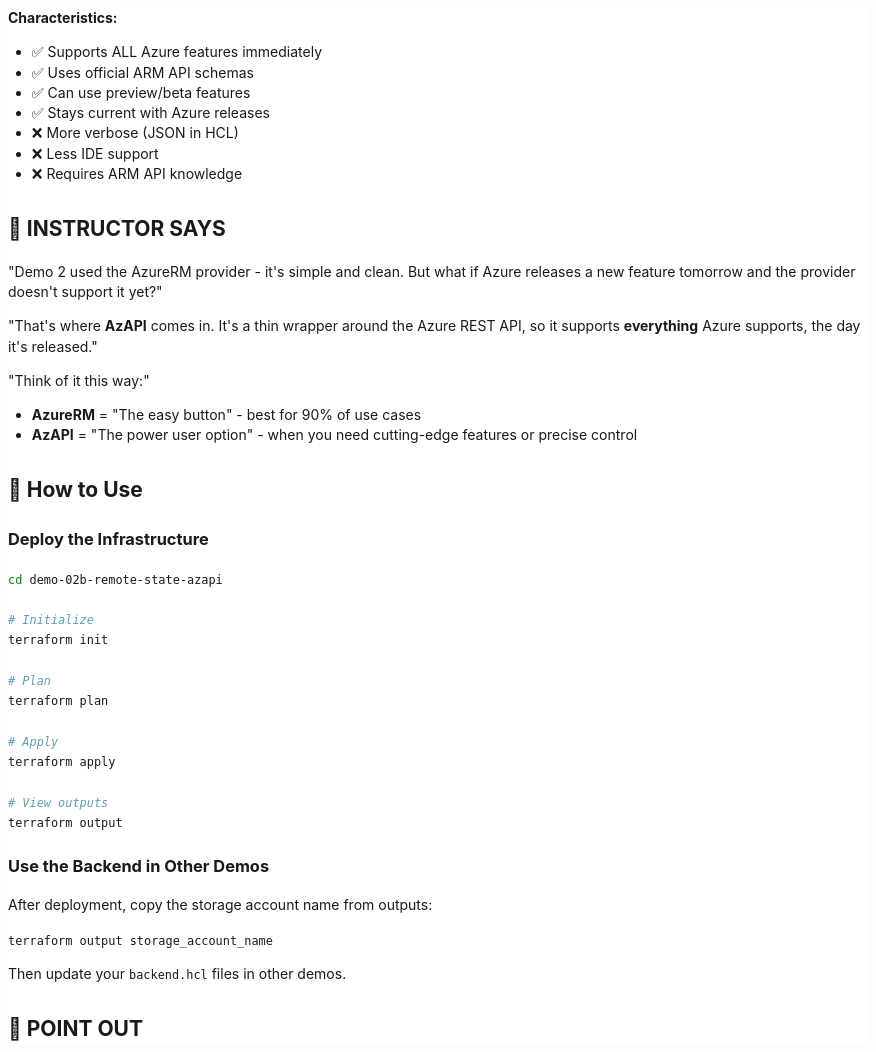 **Characteristics:**
- ✅ Supports ALL Azure features immediately
- ✅ Uses official ARM API schemas
- ✅ Can use preview/beta features
- ✅ Stays current with Azure releases
- ❌ More verbose (JSON in HCL)
- ❌ Less IDE support
- ❌ Requires ARM API knowledge

## 💬 INSTRUCTOR SAYS

"Demo 2 used the AzureRM provider - it's simple and clean. But what if Azure releases a new feature tomorrow and the provider doesn't support it yet?"

"That's where **AzAPI** comes in. It's a thin wrapper around the Azure REST API, so it supports **everything** Azure supports, the day it's released."

"Think of it this way:"
- **AzureRM** = "The easy button" - best for 90% of use cases
- **AzAPI** = "The power user option" - when you need cutting-edge features or precise control

## 🚀 How to Use

### Deploy the Infrastructure

```bash
cd demo-02b-remote-state-azapi

# Initialize
terraform init

# Plan
terraform plan

# Apply
terraform apply

# View outputs
terraform output
```

### Use the Backend in Other Demos

After deployment, copy the storage account name from outputs:

```bash
terraform output storage_account_name
```

Then update your `backend.hcl` files in other demos.

## 👀 POINT OUT
